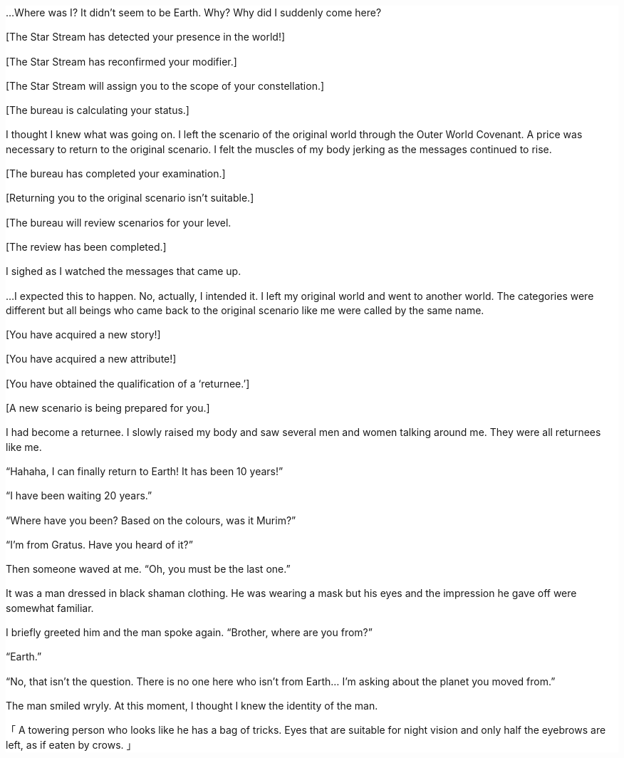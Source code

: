 …Where was I? It didn’t seem to be Earth. Why? Why did I suddenly come here?

[The Star Stream has detected your presence in the world!]

[The Star Stream has reconfirmed your modifier.]

[The Star Stream will assign you to the scope of your constellation.]

[The bureau is calculating your status.]

I thought I knew what was going on. I left the scenario of the original world through the Outer World Covenant. A price was necessary to return to the original scenario. I felt the muscles of my body jerking as the messages continued to rise.

[The bureau has completed your examination.]

[Returning you to the original scenario isn’t suitable.]

[The bureau will review scenarios for your level.

[The review has been completed.]

I sighed as I watched the messages that came up.

…I expected this to happen. No, actually, I intended it. I left my original world and went to another world. The categories were different but all beings who came back to the original scenario like me were called by the same name.

[You have acquired a new story!]

[You have acquired a new attribute!]

[You have obtained the qualification of a ‘returnee.’]

[A new scenario is being prepared for you.]

I had become a returnee. I slowly raised my body and saw several men and women talking around me. They were all returnees like me.

“Hahaha, I can finally return to Earth! It has been 10 years!”

“I have been waiting 20 years.”

“Where have you been? Based on the colours, was it Murim?”

“I’m from Gratus. Have you heard of it?”

Then someone waved at me. “Oh, you must be the last one.”

It was a man dressed in black shaman clothing. He was wearing a mask but his eyes and the impression he gave off were somewhat familiar.

I briefly greeted him and the man spoke again. “Brother, where are you from?”

“Earth.”

“No, that isn’t the question. There is no one here who isn’t from Earth… I’m asking about the planet you moved from.”

The man smiled wryly. At this moment, I thought I knew the identity of the man.

「 A towering person who looks like he has a bag of tricks. Eyes that are suitable for night vision and only half the eyebrows are left, as if eaten by crows. 」
